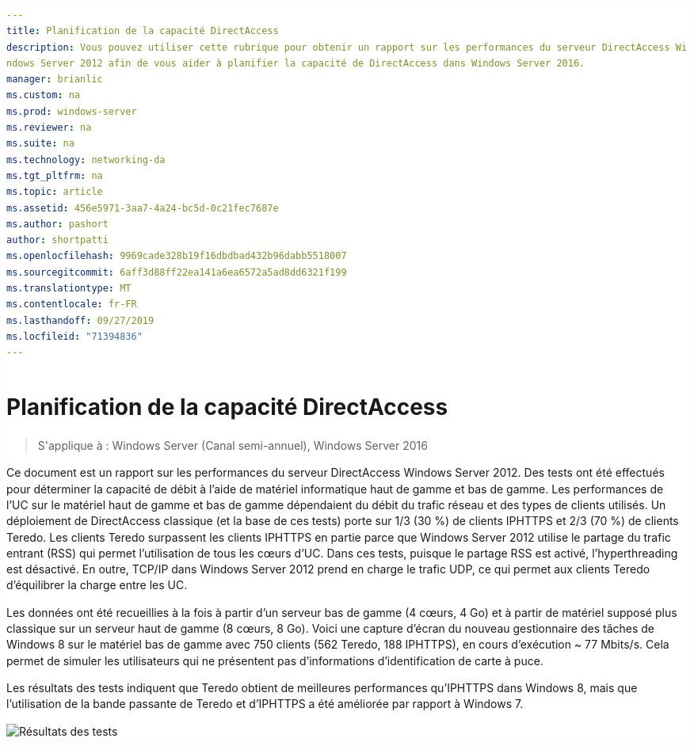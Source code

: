 ```yaml
---
title: Planification de la capacité DirectAccess
description: Vous pouvez utiliser cette rubrique pour obtenir un rapport sur les performances du serveur DirectAccess Windows Server 2012 afin de vous aider à planifier la capacité de DirectAccess dans Windows Server 2016.
manager: brianlic
ms.custom: na
ms.prod: windows-server
ms.reviewer: na
ms.suite: na
ms.technology: networking-da
ms.tgt_pltfrm: na
ms.topic: article
ms.assetid: 456e5971-3aa7-4a24-bc5d-0c21fec7687e
ms.author: pashort
author: shortpatti
ms.openlocfilehash: 9969cade328b19f16dbdbad432b96dabb5518007
ms.sourcegitcommit: 6aff3d88ff22ea141a6ea6572a5ad8dd6321f199
ms.translationtype: MT
ms.contentlocale: fr-FR
ms.lasthandoff: 09/27/2019
ms.locfileid: "71394836"
---
```

# <a name="directaccess-capacity-planning"></a>Planification de la capacité DirectAccess

>S'applique à : Windows Server (Canal semi-annuel), Windows Server 2016

Ce document est un rapport sur les performances du serveur DirectAccess Windows Server 2012. Des tests ont été effectués pour déterminer la capacité de débit à l’aide de matériel informatique haut de gamme et bas de gamme. Les performances de l’UC sur le matériel haut de gamme et bas de gamme dépendaient du débit du trafic réseau et des types de clients utilisés. Un déploiement de DirectAccess classique (et la base de ces tests) porte sur 1/3 (30 %) de clients IPHTTPS et 2/3 (70 %) de clients Teredo. Les clients Teredo surpassent les clients IPHTTPS en partie parce que Windows Server 2012 utilise le partage du trafic entrant (RSS) qui permet l’utilisation de tous les cœurs d’UC. Dans ces tests, puisque le partage RSS est activé, l’hyperthreading est désactivé. En outre, TCP/IP dans Windows Server 2012 prend en charge le trafic UDP, ce qui permet aux clients Teredo d’équilibrer la charge entre les UC.  
  
Les données ont été recueillies à la fois à partir d’un serveur bas de gamme (4 cœurs, 4 Go) et à partir de matériel supposé plus classique sur un serveur haut de gamme (8 cœurs, 8 Go).  Voici une capture d’écran du nouveau gestionnaire des tâches de Windows 8 sur le matériel bas de gamme avec 750 clients (562 Teredo, 188 IPHTTPS), en cours d’exécution ~ 77 Mbits/s. Cela permet de simuler les utilisateurs qui ne présentent pas d’informations d’identification de carte à puce.  
  
Les résultats des tests indiquent que Teredo obtient de meilleures performances qu’IPHTTPS dans Windows 8, mais que l’utilisation de la bande passante de Teredo et d’IPHTTPS a été améliorée par rapport à Windows 7.  
  
![Résultats des tests](../../media/DirectAccess-Capacity-Planning/DACapacityPlanning1.gif)  
  